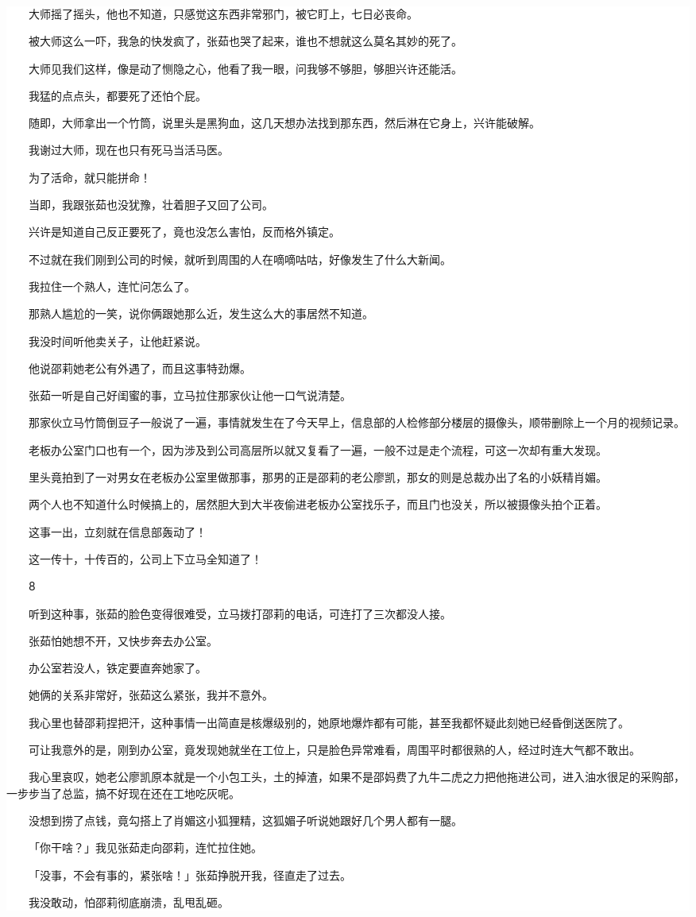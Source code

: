 &emsp;&emsp;大师摇了摇头，他也不知道，只感觉这东西非常邪门，被它盯上，七日必丧命。  
  
&emsp;&emsp;被大师这么一吓，我急的快发疯了，张茹也哭了起来，谁也不想就这么莫名其妙的死了。  
  
&emsp;&emsp;大师见我们这样，像是动了恻隐之心，他看了我一眼，问我够不够胆，够胆兴许还能活。  
  
&emsp;&emsp;我猛的点点头，都要死了还怕个屁。  
  
&emsp;&emsp;随即，大师拿出一个竹筒，说里头是黑狗血，这几天想办法找到那东西，然后淋在它身上，兴许能破解。  
  
&emsp;&emsp;我谢过大师，现在也只有死马当活马医。  
  
&emsp;&emsp;为了活命，就只能拼命！  
  
&emsp;&emsp;当即，我跟张茹也没犹豫，壮着胆子又回了公司。  
  
&emsp;&emsp;兴许是知道自己反正要死了，竟也没怎么害怕，反而格外镇定。  
  
&emsp;&emsp;不过就在我们刚到公司的时候，就听到周围的人在嘀嘀咕咕，好像发生了什么大新闻。  
  
&emsp;&emsp;我拉住一个熟人，连忙问怎么了。  
  
&emsp;&emsp;那熟人尴尬的一笑，说你俩跟她那么近，发生这么大的事居然不知道。  
  
&emsp;&emsp;我没时间听他卖关子，让他赶紧说。  
  
&emsp;&emsp;他说邵莉她老公有外遇了，而且这事特劲爆。  
  
&emsp;&emsp;张茹一听是自己好闺蜜的事，立马拉住那家伙让他一口气说清楚。  
  
&emsp;&emsp;那家伙立马竹筒倒豆子一般说了一遍，事情就发生在了今天早上，信息部的人检修部分楼层的摄像头，顺带删除上一个月的视频记录。  
  
&emsp;&emsp;老板办公室门口也有一个，因为涉及到公司高层所以就又复看了一遍，一般不过是走个流程，可这一次却有重大发现。  
  
&emsp;&emsp;里头竟拍到了一对男女在老板办公室里做那事，那男的正是邵莉的老公廖凯，那女的则是总裁办出了名的小妖精肖媚。  
  
&emsp;&emsp;两个人也不知道什么时候搞上的，居然胆大到大半夜偷进老板办公室找乐子，而且门也没关，所以被摄像头拍个正着。  
  
&emsp;&emsp;这事一出，立刻就在信息部轰动了！  
  
&emsp;&emsp;这一传十，十传百的，公司上下立马全知道了！  
  
&emsp;&emsp;8  
  
&emsp;&emsp;听到这种事，张茹的脸色变得很难受，立马拨打邵莉的电话，可连打了三次都没人接。  
  
&emsp;&emsp;张茹怕她想不开，又快步奔去办公室。  
  
&emsp;&emsp;办公室若没人，铁定要直奔她家了。  
  
&emsp;&emsp;她俩的关系非常好，张茹这么紧张，我并不意外。  
  
&emsp;&emsp;我心里也替邵莉捏把汗，这种事情一出简直是核爆级别的，她原地爆炸都有可能，甚至我都怀疑此刻她已经昏倒送医院了。  
  
&emsp;&emsp;可让我意外的是，刚到办公室，竟发现她就坐在工位上，只是脸色异常难看，周围平时都很熟的人，经过时连大气都不敢出。  
  
&emsp;&emsp;我心里哀叹，她老公廖凯原本就是一个小包工头，土的掉渣，如果不是邵妈费了九牛二虎之力把他拖进公司，进入油水很足的采购部，一步步当了总监，搞不好现在还在工地吃灰呢。  
  
&emsp;&emsp;没想到捞了点钱，竟勾搭上了肖媚这小狐狸精，这狐媚子听说她跟好几个男人都有一腿。  
  
&emsp;&emsp;「你干啥？」我见张茹走向邵莉，连忙拉住她。  
  
&emsp;&emsp;「没事，不会有事的，紧张啥！」张茹挣脱开我，径直走了过去。  
  
&emsp;&emsp;我没敢动，怕邵莉彻底崩溃，乱甩乱砸。  
  